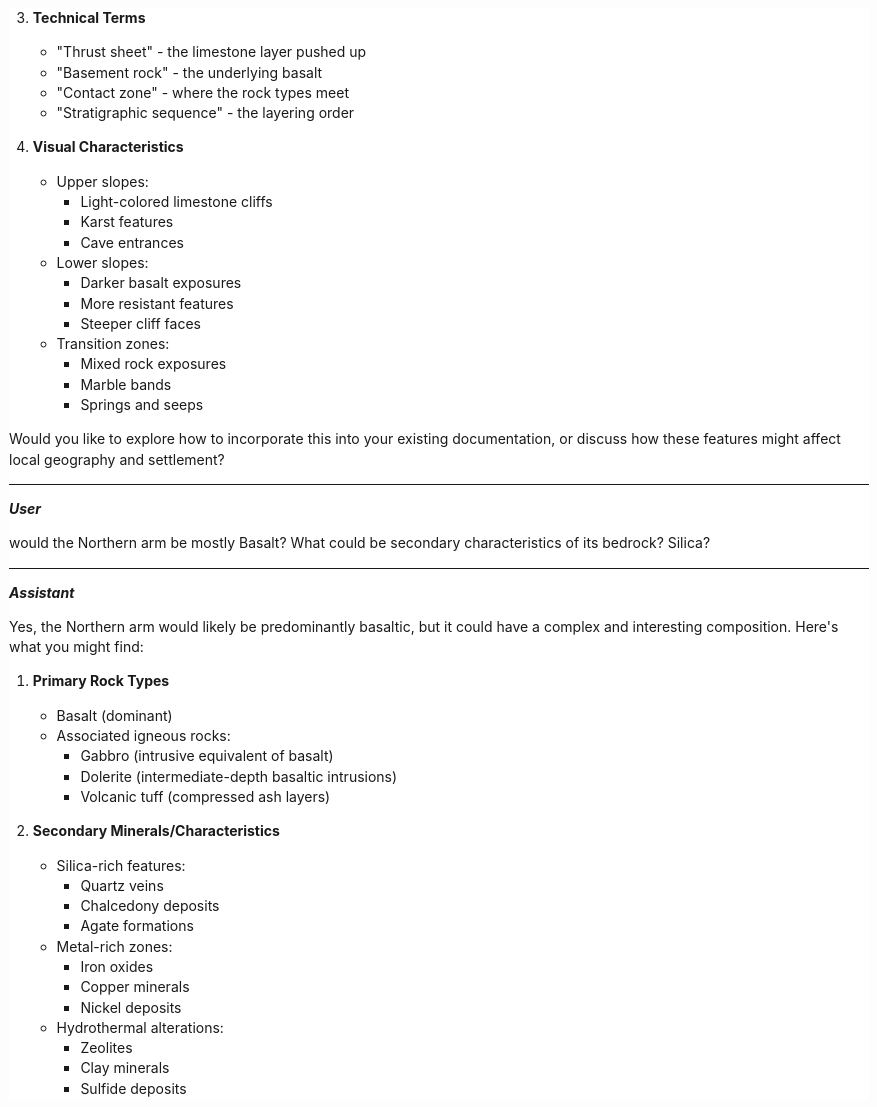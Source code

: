 3. **Technical Terms**
   - "Thrust sheet" - the limestone layer pushed up
   - "Basement rock" - the underlying basalt
   - "Contact zone" - where the rock types meet
   - "Stratigraphic sequence" - the layering order

4. **Visual Characteristics**
   - Upper slopes:
     - Light-colored limestone cliffs
     - Karst features
     - Cave entrances
   - Lower slopes:
     - Darker basalt exposures
     - More resistant features
     - Steeper cliff faces
   - Transition zones:
     - Mixed rock exposures
     - Marble bands
     - Springs and seeps

Would you like to explore how to incorporate this into your existing 
documentation, or discuss how these features might affect local geography and 
settlement?

---

_**User**_

would the Northern arm be mostly Basalt? What could be secondary characteristics of its bedrock? Silica?

---

_**Assistant**_









Yes, the Northern arm would likely be predominantly basaltic, but it could have a 
complex and interesting composition. Here's what you might find:

1. **Primary Rock Types**
   - Basalt (dominant)
   - Associated igneous rocks:
     - Gabbro (intrusive equivalent of basalt)
     - Dolerite (intermediate-depth basaltic intrusions)
     - Volcanic tuff (compressed ash layers)

2. **Secondary Minerals/Characteristics**
   - Silica-rich features:
     - Quartz veins
     - Chalcedony deposits
     - Agate formations
   - Metal-rich zones:
     - Iron oxides
     - Copper minerals
     - Nickel deposits
   - Hydrothermal alterations:
     - Zeolites
     - Clay minerals
     - Sulfide deposits
